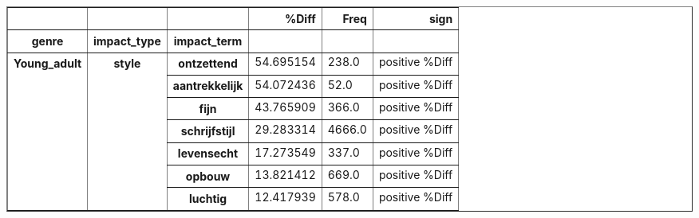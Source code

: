 <table border="1" class="dataframe">
  <thead>
    <tr style="text-align: right;">
      <th></th>
      <th></th>
      <th></th>
      <th>%Diff</th>
      <th>Freq</th>
      <th>sign</th>
    </tr>
    <tr>
      <th>genre</th>
      <th>impact_type</th>
      <th>impact_term</th>
      <th></th>
      <th></th>
      <th></th>
    </tr>
  </thead>
  <tbody>
    <tr>
      <th rowspan="30" valign="top">Young_adult</th>
      <th rowspan="10" valign="top">style</th>
      <th>ontzettend</th>
      <td>54.695154</td>
      <td>238.0</td>
      <td>positive %Diff</td>
    </tr>
    <tr>
      <th>aantrekkelijk</th>
      <td>54.072436</td>
      <td>52.0</td>
      <td>positive %Diff</td>
    </tr>
    <tr>
      <th>fijn</th>
      <td>43.765909</td>
      <td>366.0</td>
      <td>positive %Diff</td>
    </tr>
    <tr>
      <th>schrijfstijl</th>
      <td>29.283314</td>
      <td>4666.0</td>
      <td>positive %Diff</td>
    </tr>
    <tr>
      <th>levensecht</th>
      <td>17.273549</td>
      <td>337.0</td>
      <td>positive %Diff</td>
    </tr>
    <tr>
      <th>opbouw</th>
      <td>13.821412</td>
      <td>669.0</td>
      <td>positive %Diff</td>
    </tr>
    <tr>
      <th>luchtig</th>
      <td>12.417939</td>
      <td>578.0</td>
      <td>positive %Diff</td>
    </tr>